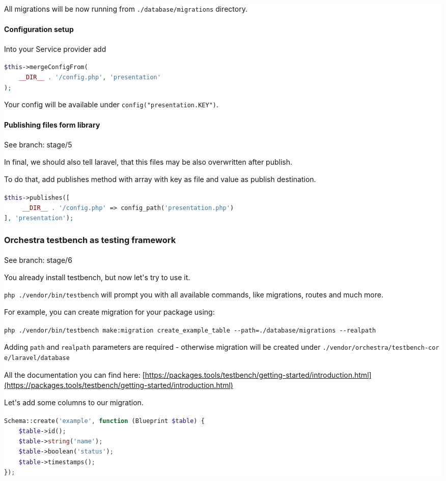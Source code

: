 All migrations will be now running from `./database/migrations` directory.

#### Configuration setup

Into your Service provider add

```php
$this->mergeConfigFrom(
    __DIR__ . '/config.php', 'presentation'
);
```

Your config will be available under `config("presentation.KEY")`.

#### Publishing files form library

See branch: stage/5

In final, we should also tell laravel, that this files may be also overwritten after publish.

To do that, add publishes method with array with key as file and value as publish destination.

```php
$this->publishes([
     __DIR__ . '/config.php' => config_path('presentation.php')
], 'presentation');
```

### Orchestra testbench as testing framework

See branch: stage/6

You already install testbench, but now let's try to use it.

`php ./vendor/bin/testbench` will prompt you with all available commands, like migrations, routes and much more.

For example, you can create migration for your package using:

```text
php ./vendor/bin/testbench make:migration create_example_table --path=./database/migrations --realpath
```

Adding `path` and `realpath` parameters are required - otherwise migration will be created under `./vendor/orchestra/testbench-core/laravel/database`

All the documentation you can find here: [https://packages.tools/testbench/getting-started/introduction.html](https://packages.tools/testbench/getting-started/introduction.html)

Let's add some columns to our migration.

```php
Schema::create('example', function (Blueprint $table) {
    $table->id();
    $table->string('name');
    $table->boolean('status');
    $table->timestamps();
});
```
